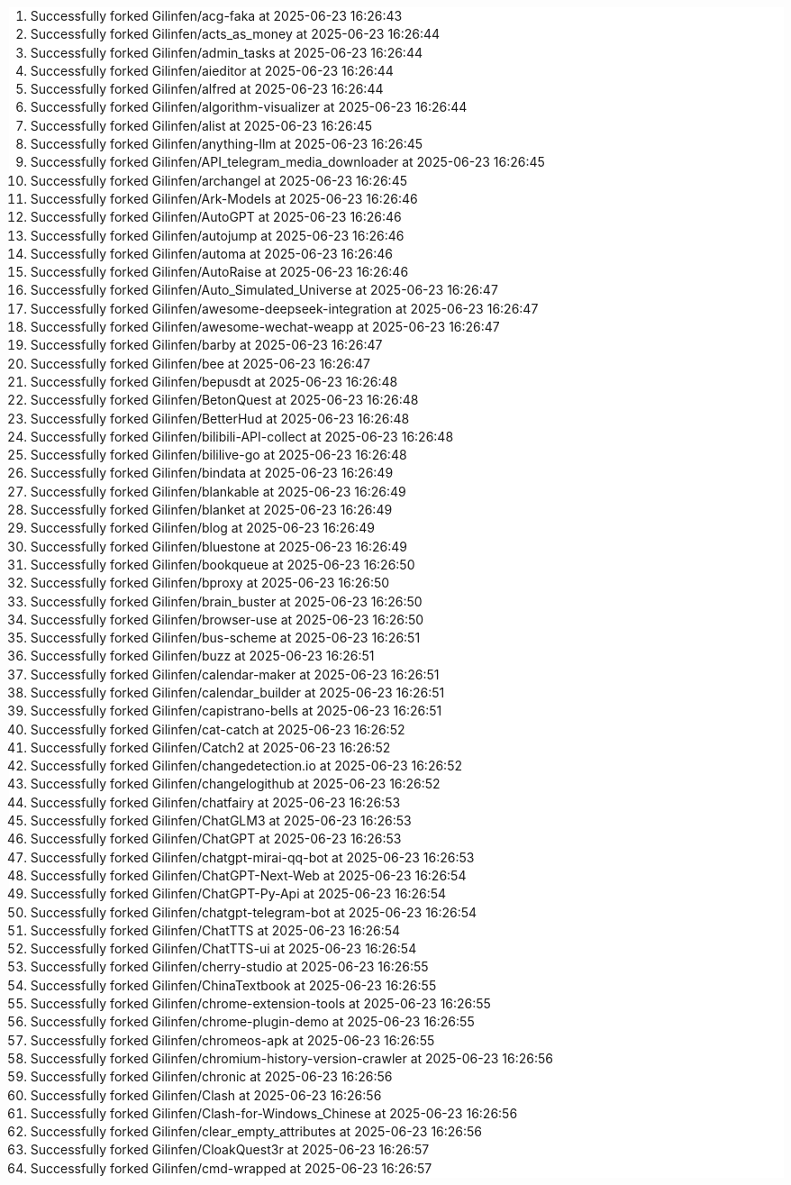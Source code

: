 1. Successfully forked Gilinfen/acg-faka at 2025-06-23 16:26:43
2. Successfully forked Gilinfen/acts_as_money at 2025-06-23 16:26:44
3. Successfully forked Gilinfen/admin_tasks at 2025-06-23 16:26:44
4. Successfully forked Gilinfen/aieditor at 2025-06-23 16:26:44
5. Successfully forked Gilinfen/alfred at 2025-06-23 16:26:44
6. Successfully forked Gilinfen/algorithm-visualizer at 2025-06-23 16:26:44
7. Successfully forked Gilinfen/alist at 2025-06-23 16:26:45
8. Successfully forked Gilinfen/anything-llm at 2025-06-23 16:26:45
9. Successfully forked Gilinfen/API_telegram_media_downloader at 2025-06-23 16:26:45
10. Successfully forked Gilinfen/archangel at 2025-06-23 16:26:45
11. Successfully forked Gilinfen/Ark-Models at 2025-06-23 16:26:46
12. Successfully forked Gilinfen/AutoGPT at 2025-06-23 16:26:46
13. Successfully forked Gilinfen/autojump at 2025-06-23 16:26:46
14. Successfully forked Gilinfen/automa at 2025-06-23 16:26:46
15. Successfully forked Gilinfen/AutoRaise at 2025-06-23 16:26:46
16. Successfully forked Gilinfen/Auto_Simulated_Universe at 2025-06-23 16:26:47
17. Successfully forked Gilinfen/awesome-deepseek-integration at 2025-06-23 16:26:47
18. Successfully forked Gilinfen/awesome-wechat-weapp at 2025-06-23 16:26:47
19. Successfully forked Gilinfen/barby at 2025-06-23 16:26:47
20. Successfully forked Gilinfen/bee at 2025-06-23 16:26:47
21. Successfully forked Gilinfen/bepusdt at 2025-06-23 16:26:48
22. Successfully forked Gilinfen/BetonQuest at 2025-06-23 16:26:48
23. Successfully forked Gilinfen/BetterHud at 2025-06-23 16:26:48
24. Successfully forked Gilinfen/bilibili-API-collect at 2025-06-23 16:26:48
25. Successfully forked Gilinfen/bililive-go at 2025-06-23 16:26:48
26. Successfully forked Gilinfen/bindata at 2025-06-23 16:26:49
27. Successfully forked Gilinfen/blankable at 2025-06-23 16:26:49
28. Successfully forked Gilinfen/blanket at 2025-06-23 16:26:49
29. Successfully forked Gilinfen/blog at 2025-06-23 16:26:49
30. Successfully forked Gilinfen/bluestone at 2025-06-23 16:26:49
31. Successfully forked Gilinfen/bookqueue at 2025-06-23 16:26:50
32. Successfully forked Gilinfen/bproxy at 2025-06-23 16:26:50
33. Successfully forked Gilinfen/brain_buster at 2025-06-23 16:26:50
34. Successfully forked Gilinfen/browser-use at 2025-06-23 16:26:50
35. Successfully forked Gilinfen/bus-scheme at 2025-06-23 16:26:51
36. Successfully forked Gilinfen/buzz at 2025-06-23 16:26:51
37. Successfully forked Gilinfen/calendar-maker at 2025-06-23 16:26:51
38. Successfully forked Gilinfen/calendar_builder at 2025-06-23 16:26:51
39. Successfully forked Gilinfen/capistrano-bells at 2025-06-23 16:26:51
40. Successfully forked Gilinfen/cat-catch at 2025-06-23 16:26:52
41. Successfully forked Gilinfen/Catch2 at 2025-06-23 16:26:52
42. Successfully forked Gilinfen/changedetection.io at 2025-06-23 16:26:52
43. Successfully forked Gilinfen/changelogithub at 2025-06-23 16:26:52
44. Successfully forked Gilinfen/chatfairy at 2025-06-23 16:26:53
45. Successfully forked Gilinfen/ChatGLM3 at 2025-06-23 16:26:53
46. Successfully forked Gilinfen/ChatGPT at 2025-06-23 16:26:53
47. Successfully forked Gilinfen/chatgpt-mirai-qq-bot at 2025-06-23 16:26:53
48. Successfully forked Gilinfen/ChatGPT-Next-Web at 2025-06-23 16:26:54
49. Successfully forked Gilinfen/ChatGPT-Py-Api at 2025-06-23 16:26:54
50. Successfully forked Gilinfen/chatgpt-telegram-bot at 2025-06-23 16:26:54
51. Successfully forked Gilinfen/ChatTTS at 2025-06-23 16:26:54
52. Successfully forked Gilinfen/ChatTTS-ui at 2025-06-23 16:26:54
53. Successfully forked Gilinfen/cherry-studio at 2025-06-23 16:26:55
54. Successfully forked Gilinfen/ChinaTextbook at 2025-06-23 16:26:55
55. Successfully forked Gilinfen/chrome-extension-tools at 2025-06-23 16:26:55
56. Successfully forked Gilinfen/chrome-plugin-demo at 2025-06-23 16:26:55
57. Successfully forked Gilinfen/chromeos-apk at 2025-06-23 16:26:55
58. Successfully forked Gilinfen/chromium-history-version-crawler at 2025-06-23 16:26:56
59. Successfully forked Gilinfen/chronic at 2025-06-23 16:26:56
60. Successfully forked Gilinfen/Clash at 2025-06-23 16:26:56
61. Successfully forked Gilinfen/Clash-for-Windows_Chinese at 2025-06-23 16:26:56
62. Successfully forked Gilinfen/clear_empty_attributes at 2025-06-23 16:26:56
63. Successfully forked Gilinfen/CloakQuest3r at 2025-06-23 16:26:57
64. Successfully forked Gilinfen/cmd-wrapped at 2025-06-23 16:26:57
